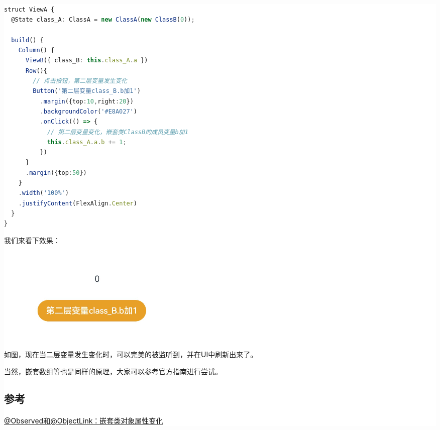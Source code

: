 ```ts
struct ViewA {
  @State class_A: ClassA = new ClassA(new ClassB(0));

  build() {
    Column() {
      ViewB({ class_B: this.class_A.a })
      Row(){
        // 点击按钮，第二层变量发生变化
        Button('第二层变量class_B.b加1')
          .margin({top:10,right:20})
          .backgroundColor('#E8A027')
          .onClick(() => {
            // 第二层变量变化，嵌套类ClassB的成员变量b加1
            this.class_A.a.b += 1;
          })
      }
      .margin({top:50})
    }
    .width('100%')
    .justifyContent(FlexAlign.Center)
  }
}
```
我们来看下效果：

![second-variable-with-observed-objectlink](figures/second-variable-with-observed-objectlink.gif)

如图，现在当二层变量发生变化时，可以完美的被监听到，并在UI中刷新出来了。

当然，嵌套数组等也是同样的原理，大家可以参考[官方指南](../application-dev/quick-start/arkts-observed-and-objectlink.md)进行尝试。

## 参考
[@Observed和@ObjectLink：嵌套类对象属性变化](../application-dev/quick-start/arkts-observed-and-objectlink.md)